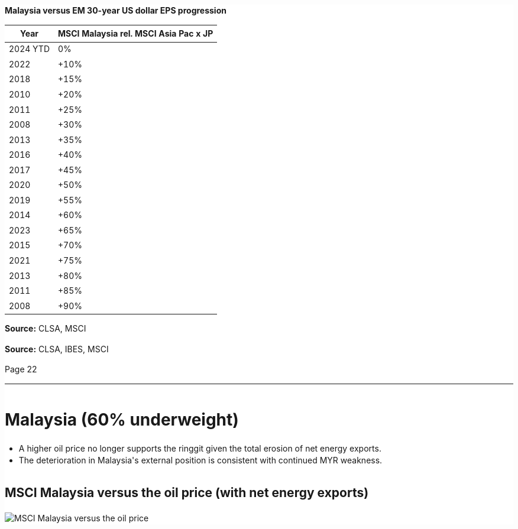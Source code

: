 **Malaysia versus EM 30-year US dollar EPS progression**

| Year | MSCI Malaysia rel. MSCI Asia Pac x JP |
|------|---------------------------------------|
| 2024 YTD | 0%                                    |
| 2022 | +10%                                 |
| 2018 | +15%                                 |
| 2010 | +20%                                 |
| 2011 | +25%                                 |
| 2008 | +30%                                 |
| 2013 | +35%                                 |
| 2016 | +40%                                 |
| 2017 | +45%                                 |
| 2020 | +50%                                 |
| 2019 | +55%                                 |
| 2014 | +60%                                 |
| 2023 | +65%                                 |
| 2015 | +70%                                 |
| 2021 | +75%                                 |
| 2013 | +80%                                 |
| 2011 | +85%                                 |
| 2008 | +90%                                 |

**Source:** CLSA, MSCI

**Source:** CLSA, IBES, MSCI

Page 22

---

# Malaysia (60% underweight)

- A higher oil price no longer supports the ringgit given the total erosion of net energy exports.
- The deterioration in Malaysia's external position is consistent with continued MYR weakness.

## MSCI Malaysia versus the oil price (with net energy exports)

![MSCI Malaysia versus the oil price](image_url)
